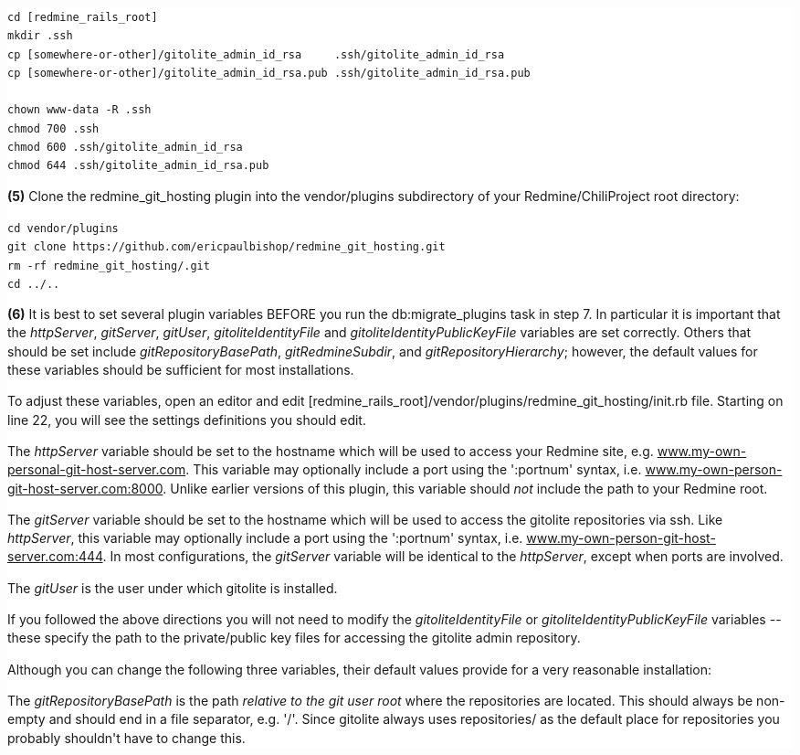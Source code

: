     cd [redmine_rails_root]
    mkdir .ssh
    cp [somewhere-or-other]/gitolite_admin_id_rsa     .ssh/gitolite_admin_id_rsa
    cp [somewhere-or-other]/gitolite_admin_id_rsa.pub .ssh/gitolite_admin_id_rsa.pub

    chown www-data -R .ssh
    chmod 700 .ssh
    chmod 600 .ssh/gitolite_admin_id_rsa
    chmod 644 .ssh/gitolite_admin_id_rsa.pub


**(5)** Clone the redmine_git_hosting plugin into the vendor/plugins subdirectory of your Redmine/ChiliProject
root directory:

    cd vendor/plugins
    git clone https://github.com/ericpaulbishop/redmine_git_hosting.git
    rm -rf redmine_git_hosting/.git
    cd ../..


**(6)** It is best to set several plugin variables BEFORE you run the db:migrate\_plugins task in step 7.  In particular it is important 
that the *httpServer*,  *gitServer*, *gitUser*, *gitoliteIdentityFile* and *gitoliteIdentityPublicKeyFile*
variables are set correctly.  Others that should be set include *gitRepositoryBasePath*, *gitRedmineSubdir*, and *gitRepositoryHierarchy*; however, 
the default values for these variables should be sufficient for most installations.

To adjust these variables, open an editor and edit [redmine_rails_root]/vendor/plugins/redmine_git_hosting/init.rb file. 
Starting on line 22, you will see the settings definitions you should edit.

The *httpServer* variable should be set to the hostname which will be used to access your Redmine site, e.g. www.my-own-personal-git-host-server.com.  This variable 
may optionally include a port using the ':portnum' syntax, i.e. www.my-own-person-git-host-server.com:8000.  Unlike earlier versions of this plugin, this variable should
*not* include the path to your Redmine root.

The *gitServer* variable should be set to the hostname which will be used to access the gitolite repositories via ssh.  Like *httpServer*, this variable may optionally include a port using the ':portnum' syntax, i.e. www.my-own-person-git-host-server.com:444.  In most configurations, the *gitServer* 
variable will be identical to the *httpServer*, except when ports are involved.

The *gitUser* is the user under which gitolite is installed.

If you followed the above directions you will not need to modify the *gitoliteIdentityFile* or *gitoliteIdentityPublicKeyFile* variables -- these specify
the path to the private/public key files for accessing the gitolite admin repository.

Although you can change the following three variables, their default values provide for a very reasonable installation:

The *gitRepositoryBasePath* is the path *relative to the git user root* where the repositories are located.  This should always be non-empty and should end 
in a file separator, e.g. '/'.  Since gitolite always uses repositories/ as the default place for repositories you probably shouldn't have to change this.

